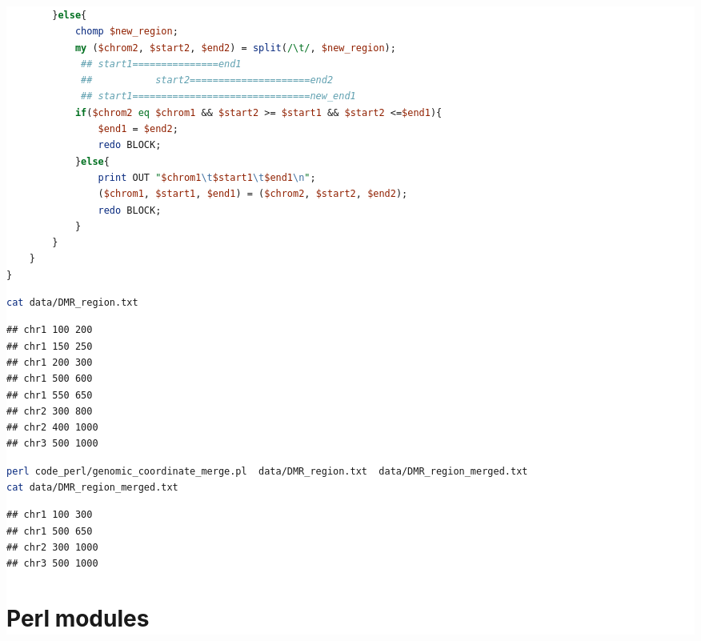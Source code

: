 ```perl
        }else{
            chomp $new_region;
            my ($chrom2, $start2, $end2) = split(/\t/, $new_region);
             ## start1===============end1
             ##           start2=====================end2
             ## start1===============================new_end1
            if($chrom2 eq $chrom1 && $start2 >= $start1 && $start2 <=$end1){
                $end1 = $end2;
                redo BLOCK;
            }else{
                print OUT "$chrom1\t$start1\t$end1\n";
                ($chrom1, $start1, $end1) = ($chrom2, $start2, $end2);
                redo BLOCK;
            }
        }
    }
}

```


```sh
cat data/DMR_region.txt
```

```
## chr1	100	200
## chr1	150	250
## chr1	200	300
## chr1	500	600
## chr1	550	650
## chr2	300	800
## chr2	400	1000
## chr3	500	1000
```


```sh
perl code_perl/genomic_coordinate_merge.pl  data/DMR_region.txt  data/DMR_region_merged.txt 
cat data/DMR_region_merged.txt 
```

```
## chr1	100	300
## chr1	500	650
## chr2	300	1000
## chr3	500	1000
```






# Perl modules
